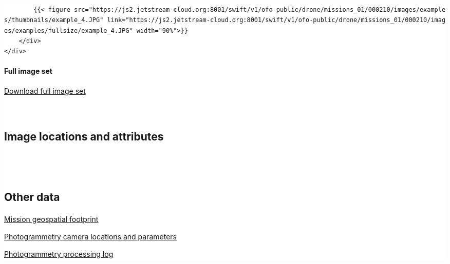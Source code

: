             {{< figure src="https://js2.jetstream-cloud.org:8001/swift/v1/ofo-public/drone/missions_01/000210/images/examples/thumbnails/example_4.JPG" link="https://js2.jetstream-cloud.org:8001/swift/v1/ofo-public/drone/missions_01/000210/images/examples/fullsize/example_4.JPG" width="90%">}}
        </div>
    </div>
</div>

#### Full image set

[Download full image
set](https://js2.jetstream-cloud.org:8001/swift/v1/ofo-public/drone/missions_01/000210/images/000210_images.zip)

<br>

## Image locations and attributes

<iframe src="/drone-mission-details-maps/000210.html" frameborder="0" scrolling="yes" seamless="seamless" style="display:block; width:100%; height:75vh; background: rgba(0,0,0,0);" class="tester"></iframe>

<br>

<iframe src="/drone-mission-details-datatables/000210.html" onload='javascript:(function(o){o.style.height=o.contentWindow.document.body.scrollHeight+"px";}(this));' style="height:200px;width:100%;border:none;overflow:hidden;padding:0;"></iframe>

<br>

## Other data

[Mission geospatial footprint](https://js2.jetstream-cloud.org:8001/swift/v1/ofo-public/drone/missions_01/000210/metadata-mission/000210_mission-metadata.gpkg)

[Photogrammetry camera locations and parameters]( https://js2.jetstream-cloud.org:8001/swift/v1/ofo-public/drone/missions_01/000210/processed_02/full/000210_cameras.xml)

[Photogrammetry processing log](https://js2.jetstream-cloud.org:8001/swift/v1/ofo-public/drone/missions_01/000210/processed_02/full/000210_log.txt)


<script type="application/javascript">
    var iframe = document.getElementById("myIframe");
 
    iframe.onload = function(){
    iframe.contentWindow.document.body.scrollHeight + 'px';
    }
</script>
